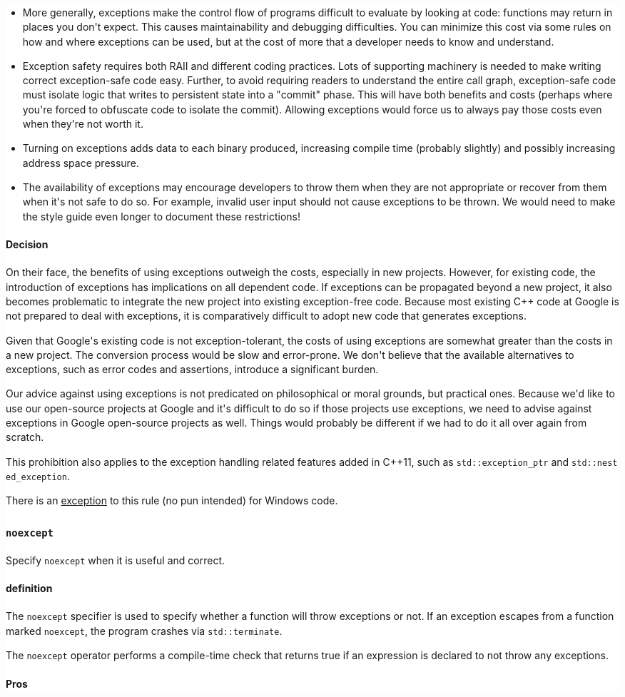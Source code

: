 *   More generally, exceptions make the control flow of programs difficult to evaluate by looking at code: functions may return in places you don't expect. This causes maintainability and debugging difficulties. You can minimize this cost via some rules on how and where exceptions can be used, but at the cost of more that a developer needs to know and understand.

*   Exception safety requires both RAII and different coding practices. Lots of supporting machinery is needed to make writing correct exception-safe code easy. Further, to avoid requiring readers to understand the entire call graph, exception-safe code must isolate logic that writes to persistent state into a "commit" phase. This will have both benefits and costs (perhaps where you're forced to obfuscate code to isolate the commit). Allowing exceptions would force us to always pay those costs even when they're not worth it.

*   Turning on exceptions adds data to each binary produced, increasing compile time (probably slightly) and possibly increasing address space pressure.

*   The availability of exceptions may encourage developers to throw them when they are not appropriate or recover from them when it's not safe to do so. For example, invalid user input should not cause exceptions to be thrown. We would need to make the style guide even longer to document these restrictions!

#### Decision

On their face, the benefits of using exceptions outweigh the costs, especially in new projects. However, for existing code, the introduction of exceptions has implications on all dependent code. If exceptions can be propagated beyond a new project, it also becomes problematic to integrate the new project into existing exception-free code. Because most existing C++ code at Google is not prepared to deal with exceptions, it is comparatively difficult to adopt new code that generates exceptions.

Given that Google's existing code is not exception-tolerant, the costs of using exceptions are somewhat greater than the costs in a new project. The conversion process would be slow and error-prone. We don't believe that the available alternatives to exceptions, such as error codes and assertions, introduce a significant burden.

Our advice against using exceptions is not predicated on philosophical or moral grounds, but practical ones. Because we'd like to use our open-source projects at Google and it's difficult to do so if those projects use exceptions, we need to advise against exceptions in Google open-source projects as well. Things would probably be different if we had to do it all over again from scratch.

This prohibition also applies to the exception handling related features added in C++11, such as `std::exception_ptr` and `std::nested_exception`.

There is an [exception](#Windows_Code) to this rule (no pun intended) for Windows code.

### `noexcept`

Specify `noexcept` when it is useful and correct.

#### definition

The `noexcept` specifier is used to specify whether a function will throw exceptions or not. If an exception escapes from a function marked `noexcept`, the program crashes via `std::terminate`.

The `noexcept` operator performs a compile-time check that returns true if an expression is declared to not throw any exceptions.

#### Pros

